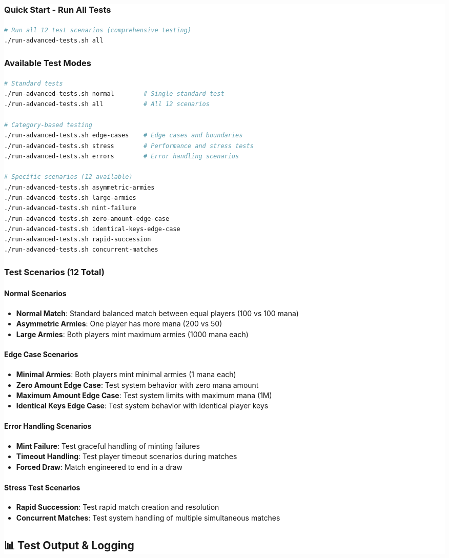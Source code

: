 ### Quick Start - Run All Tests
```bash
# Run all 12 test scenarios (comprehensive testing)
./run-advanced-tests.sh all
```

### Available Test Modes
```bash
# Standard tests
./run-advanced-tests.sh normal        # Single standard test
./run-advanced-tests.sh all           # All 12 scenarios

# Category-based testing  
./run-advanced-tests.sh edge-cases    # Edge cases and boundaries
./run-advanced-tests.sh stress        # Performance and stress tests
./run-advanced-tests.sh errors        # Error handling scenarios

# Specific scenarios (12 available)
./run-advanced-tests.sh asymmetric-armies
./run-advanced-tests.sh large-armies
./run-advanced-tests.sh mint-failure
./run-advanced-tests.sh zero-amount-edge-case
./run-advanced-tests.sh identical-keys-edge-case
./run-advanced-tests.sh rapid-succession
./run-advanced-tests.sh concurrent-matches
```

### Test Scenarios (12 Total)

#### Normal Scenarios
- **Normal Match**: Standard balanced match between equal players (100 vs 100 mana)
- **Asymmetric Armies**: One player has more mana (200 vs 50)
- **Large Armies**: Both players mint maximum armies (1000 mana each)

#### Edge Case Scenarios  
- **Minimal Armies**: Both players mint minimal armies (1 mana each)
- **Zero Amount Edge Case**: Test system behavior with zero mana amount
- **Maximum Amount Edge Case**: Test system limits with maximum mana (1M)
- **Identical Keys Edge Case**: Test system behavior with identical player keys

#### Error Handling Scenarios
- **Mint Failure**: Test graceful handling of minting failures
- **Timeout Handling**: Test player timeout scenarios during matches
- **Forced Draw**: Match engineered to end in a draw

#### Stress Test Scenarios
- **Rapid Succession**: Test rapid match creation and resolution
- **Concurrent Matches**: Test system handling of multiple simultaneous matches

## 📊 Test Output & Logging
